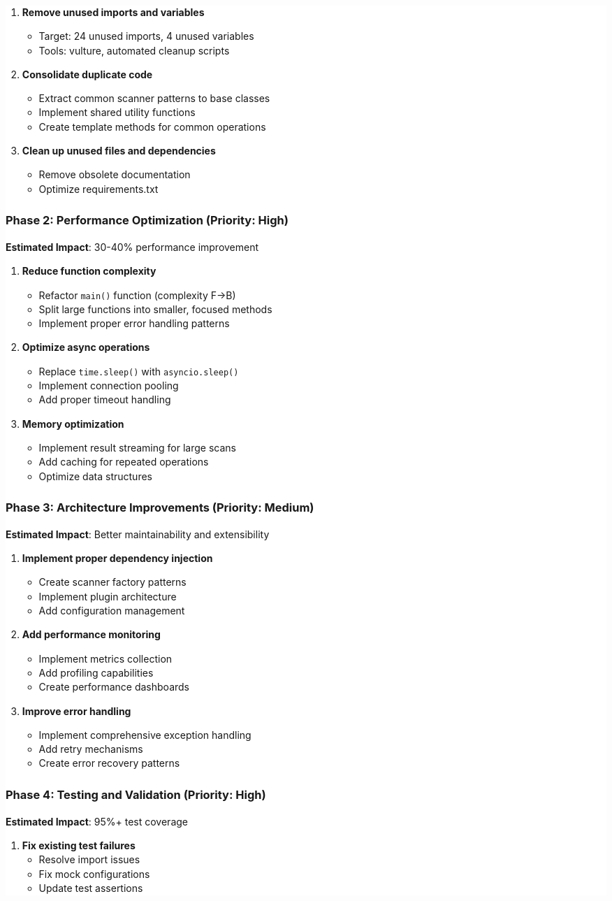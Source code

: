 1. **Remove unused imports and variables**
   - Target: 24 unused imports, 4 unused variables
   - Tools: vulture, automated cleanup scripts

2. **Consolidate duplicate code**
   - Extract common scanner patterns to base classes
   - Implement shared utility functions
   - Create template methods for common operations

3. **Clean up unused files and dependencies**
   - Remove obsolete documentation
   - Optimize requirements.txt

### Phase 2: Performance Optimization (Priority: High)
**Estimated Impact**: 30-40% performance improvement

1. **Reduce function complexity**
   - Refactor `main()` function (complexity F→B)
   - Split large functions into smaller, focused methods
   - Implement proper error handling patterns

2. **Optimize async operations**
   - Replace `time.sleep()` with `asyncio.sleep()`
   - Implement connection pooling
   - Add proper timeout handling

3. **Memory optimization**
   - Implement result streaming for large scans
   - Add caching for repeated operations
   - Optimize data structures

### Phase 3: Architecture Improvements (Priority: Medium)
**Estimated Impact**: Better maintainability and extensibility

1. **Implement proper dependency injection**
   - Create scanner factory patterns
   - Implement plugin architecture
   - Add configuration management

2. **Add performance monitoring**
   - Implement metrics collection
   - Add profiling capabilities
   - Create performance dashboards

3. **Improve error handling**
   - Implement comprehensive exception handling
   - Add retry mechanisms
   - Create error recovery patterns

### Phase 4: Testing and Validation (Priority: High)
**Estimated Impact**: 95%+ test coverage

1. **Fix existing test failures**
   - Resolve import issues
   - Fix mock configurations
   - Update test assertions
